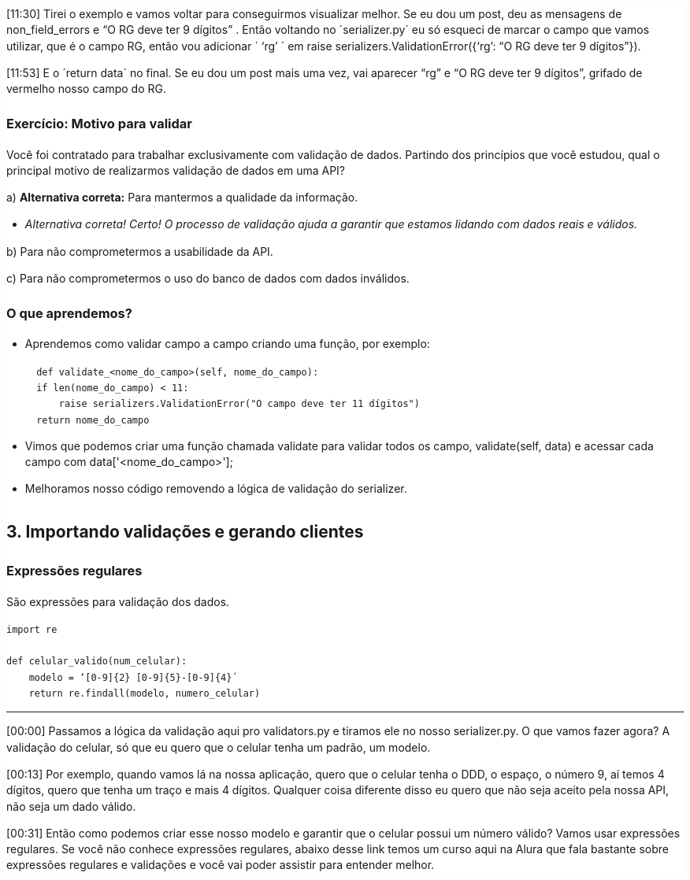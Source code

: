 [11:30] Tirei o exemplo e vamos voltar para conseguirmos visualizar melhor. Se eu dou um post, deu as mensagens de non_field_errors e “O RG deve ter 9 dígitos” . Então voltando no ´serializer.py´ eu só esqueci de marcar o campo que vamos utilizar, que é o campo RG, então vou adicionar ´ ‘rg’ ´ em raise serializers.ValidationError({‘rg’: “O RG deve ter 9 dígitos”}).

[11:53] E o ´return data´ no final. Se eu dou um post mais uma vez, vai aparecer “rg” e “O RG deve ter 9 dígitos”, grifado de vermelho nosso campo do RG.

### Exercício: Motivo para validar

Você foi contratado para trabalhar exclusivamente com validação de dados. Partindo dos princípios que você estudou, qual o principal motivo de realizarmos validação de dados em uma API?

a) **Alternativa correta:** Para mantermos a qualidade da informação.
- _Alternativa correta! Certo! O processo de validação ajuda a garantir que estamos lidando com dados reais e válidos._

b) Para não comprometermos a usabilidade da API.

c) Para não comprometermos o uso do banco de dados com dados inválidos.

### O que aprendemos?

- Aprendemos como validar campo a campo criando uma função, por exemplo:

        def validate_<nome_do_campo>(self, nome_do_campo):
        if len(nome_do_campo) < 11:
            raise serializers.ValidationError("O campo deve ter 11 dígitos")
        return nome_do_campo

- Vimos que podemos criar uma função chamada validate para validar todos os campo, validate(self, data) e acessar cada campo com data['<nome_do_campo>'];

- Melhoramos nosso código removendo a lógica de validação do serializer.

## 3. Importando validações e gerando clientes
### Expressões regulares
São expressões para validação dos dados.

    import re

    def celular_valido(num_celular):
        modelo = ‘[0-9]{2} [0-9]{5}-[0-9]{4}´
        return re.findall(modelo, numero_celular)

---

[00:00] Passamos a lógica da validação aqui pro validators.py e tiramos ele no nosso serializer.py. O que vamos fazer agora? A validação do celular, só que eu quero que o celular tenha um padrão, um modelo.

[00:13] Por exemplo, quando vamos lá na nossa aplicação, quero que o celular tenha o DDD, o espaço, o número 9, aí temos 4 dígitos, quero que tenha um traço e mais 4 dígitos. Qualquer coisa diferente disso eu quero que não seja aceito pela nossa API, não seja um dado válido.

[00:31] Então como podemos criar esse nosso modelo e garantir que o celular possui um número válido? Vamos usar expressões regulares. Se você não conhece expressões regulares, abaixo desse link temos um curso aqui na Alura que fala bastante sobre expressões regulares e validações e você vai poder assistir para entender melhor.
